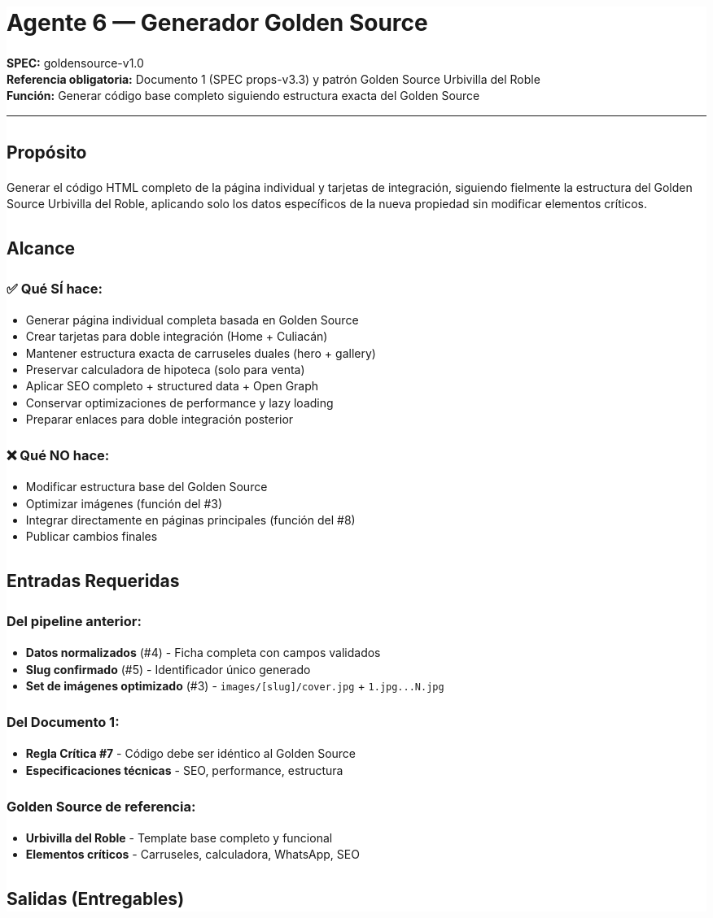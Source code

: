 # Agente 6 — Generador Golden Source

**SPEC:** goldensource-v1.0  
**Referencia obligatoria:** Documento 1 (SPEC props-v3.3) y patrón Golden Source Urbivilla del Roble  
**Función:** Generar código base completo siguiendo estructura exacta del Golden Source

---

## Propósito

Generar el código HTML completo de la página individual y tarjetas de integración, siguiendo fielmente la estructura del Golden Source Urbivilla del Roble, aplicando solo los datos específicos de la nueva propiedad sin modificar elementos críticos.

## Alcance

### ✅ Qué SÍ hace:
- Generar página individual completa basada en Golden Source
- Crear tarjetas para doble integración (Home + Culiacán)
- Mantener estructura exacta de carruseles duales (hero + gallery)
- Preservar calculadora de hipoteca (solo para venta)
- Aplicar SEO completo + structured data + Open Graph
- Conservar optimizaciones de performance y lazy loading
- Preparar enlaces para doble integración posterior

### ❌ Qué NO hace:
- Modificar estructura base del Golden Source
- Optimizar imágenes (función del #3)
- Integrar directamente en páginas principales (función del #8)
- Publicar cambios finales

## Entradas Requeridas

### Del pipeline anterior:
- **Datos normalizados** (#4) - Ficha completa con campos validados
- **Slug confirmado** (#5) - Identificador único generado
- **Set de imágenes optimizado** (#3) - `images/[slug]/cover.jpg` + `1.jpg...N.jpg`

### Del Documento 1:
- **Regla Crítica #7** - Código debe ser idéntico al Golden Source
- **Especificaciones técnicas** - SEO, performance, estructura

### Golden Source de referencia:
- **Urbivilla del Roble** - Template base completo y funcional
- **Elementos críticos** - Carruseles, calculadora, WhatsApp, SEO

## Salidas (Entregables)
